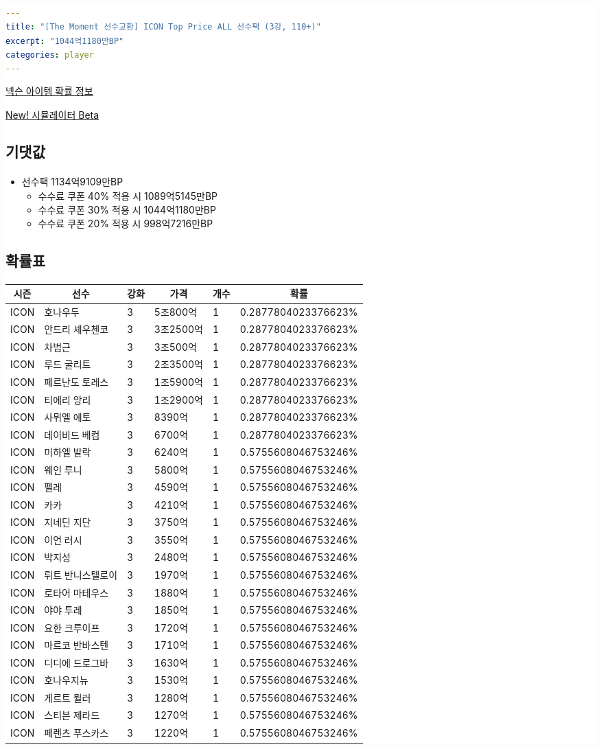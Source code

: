 ```yaml
---
title: "[The Moment 선수교환] ICON Top Price ALL 선수팩 (3강, 110+)"
excerpt: "1044억1180만BP"
categories: player
---
```

[넥슨 아이템 확률 정보](http://iteminfo.nexon.com/probability/fco?sn=6715)

[New! 시뮬레이터 Beta](/simulator/6715)
## 기댓값
- 선수팩 1134억9109만BP
  - 수수료 쿠폰 40% 적용 시 1089억5145만BP
  - 수수료 쿠폰 30% 적용 시 1044억1180만BP
  - 수수료 쿠폰 20% 적용 시 998억7216만BP


## 확률표

|시즌|선수|강화|가격|개수|확률|
|---|---|---|---|---|---|
|ICON|호나우두|3|5조800억|1|0.2877804023376623%|
|ICON|안드리 셰우첸코|3|3조2500억|1|0.2877804023376623%|
|ICON|차범근|3|3조500억|1|0.2877804023376623%|
|ICON|루드 굴리트|3|2조3500억|1|0.2877804023376623%|
|ICON|페르난도 토레스|3|1조5900억|1|0.2877804023376623%|
|ICON|티에리 앙리|3|1조2900억|1|0.2877804023376623%|
|ICON|사뮈엘 에토|3|8390억|1|0.2877804023376623%|
|ICON|데이비드 베컴|3|6700억|1|0.2877804023376623%|
|ICON|미하엘 발락|3|6240억|1|0.5755608046753246%|
|ICON|웨인 루니|3|5800억|1|0.5755608046753246%|
|ICON|펠레|3|4590억|1|0.5755608046753246%|
|ICON|카카|3|4210억|1|0.5755608046753246%|
|ICON|지네딘 지단|3|3750억|1|0.5755608046753246%|
|ICON|이언 러시|3|3550억|1|0.5755608046753246%|
|ICON|박지성|3|2480억|1|0.5755608046753246%|
|ICON|뤼트 반니스텔로이|3|1970억|1|0.5755608046753246%|
|ICON|로타어 마테우스|3|1880억|1|0.5755608046753246%|
|ICON|야야 투레|3|1850억|1|0.5755608046753246%|
|ICON|요한 크루이프|3|1720억|1|0.5755608046753246%|
|ICON|마르코 반바스텐|3|1710억|1|0.5755608046753246%|
|ICON|디디에 드로그바|3|1630억|1|0.5755608046753246%|
|ICON|호나우지뉴|3|1530억|1|0.5755608046753246%|
|ICON|게르트 뮐러|3|1280억|1|0.5755608046753246%|
|ICON|스티븐 제라드|3|1270억|1|0.5755608046753246%|
|ICON|페렌츠 푸스카스|3|1220억|1|0.5755608046753246%|